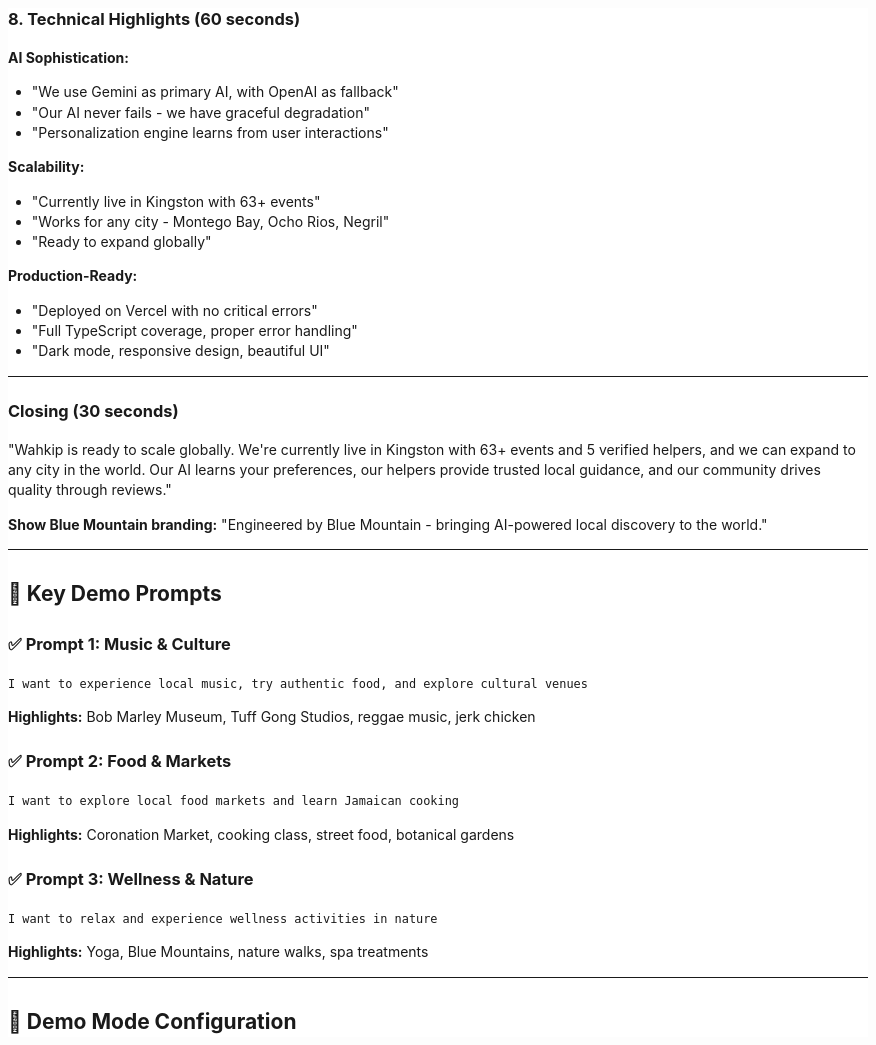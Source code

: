 ### 8. Technical Highlights (60 seconds)

**AI Sophistication:**
- "We use Gemini as primary AI, with OpenAI as fallback"
- "Our AI never fails - we have graceful degradation"
- "Personalization engine learns from user interactions"

**Scalability:**
- "Currently live in Kingston with 63+ events"
- "Works for any city - Montego Bay, Ocho Rios, Negril"
- "Ready to expand globally"

**Production-Ready:**
- "Deployed on Vercel with no critical errors"
- "Full TypeScript coverage, proper error handling"
- "Dark mode, responsive design, beautiful UI"

---

### Closing (30 seconds)
"Wahkip is ready to scale globally. We're currently live in Kingston with 63+ events and 5 verified helpers, and we can expand to any city in the world. Our AI learns your preferences, our helpers provide trusted local guidance, and our community drives quality through reviews."

**Show Blue Mountain branding:**
"Engineered by Blue Mountain - bringing AI-powered local discovery to the world."

---

## 🎯 Key Demo Prompts

### ✅ Prompt 1: Music & Culture
```
I want to experience local music, try authentic food, and explore cultural venues
```
**Highlights:** Bob Marley Museum, Tuff Gong Studios, reggae music, jerk chicken

### ✅ Prompt 2: Food & Markets
```
I want to explore local food markets and learn Jamaican cooking
```
**Highlights:** Coronation Market, cooking class, street food, botanical gardens

### ✅ Prompt 3: Wellness & Nature
```
I want to relax and experience wellness activities in nature
```
**Highlights:** Yoga, Blue Mountains, nature walks, spa treatments

---

## 🔧 Demo Mode Configuration
